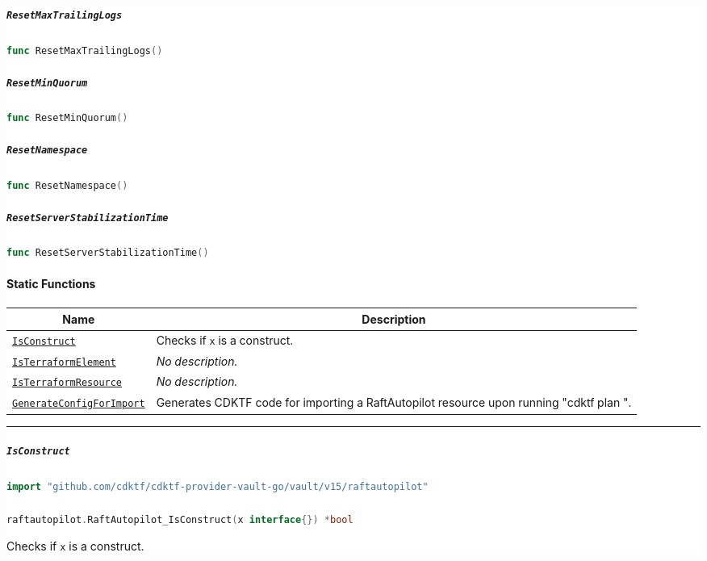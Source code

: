 ##### `ResetMaxTrailingLogs` <a name="ResetMaxTrailingLogs" id="@cdktf/provider-vault.raftAutopilot.RaftAutopilot.resetMaxTrailingLogs"></a>

```go
func ResetMaxTrailingLogs()
```

##### `ResetMinQuorum` <a name="ResetMinQuorum" id="@cdktf/provider-vault.raftAutopilot.RaftAutopilot.resetMinQuorum"></a>

```go
func ResetMinQuorum()
```

##### `ResetNamespace` <a name="ResetNamespace" id="@cdktf/provider-vault.raftAutopilot.RaftAutopilot.resetNamespace"></a>

```go
func ResetNamespace()
```

##### `ResetServerStabilizationTime` <a name="ResetServerStabilizationTime" id="@cdktf/provider-vault.raftAutopilot.RaftAutopilot.resetServerStabilizationTime"></a>

```go
func ResetServerStabilizationTime()
```

#### Static Functions <a name="Static Functions" id="Static Functions"></a>

| **Name** | **Description** |
| --- | --- |
| <code><a href="#@cdktf/provider-vault.raftAutopilot.RaftAutopilot.isConstruct">IsConstruct</a></code> | Checks if `x` is a construct. |
| <code><a href="#@cdktf/provider-vault.raftAutopilot.RaftAutopilot.isTerraformElement">IsTerraformElement</a></code> | *No description.* |
| <code><a href="#@cdktf/provider-vault.raftAutopilot.RaftAutopilot.isTerraformResource">IsTerraformResource</a></code> | *No description.* |
| <code><a href="#@cdktf/provider-vault.raftAutopilot.RaftAutopilot.generateConfigForImport">GenerateConfigForImport</a></code> | Generates CDKTF code for importing a RaftAutopilot resource upon running "cdktf plan <stack-name>". |

---

##### `IsConstruct` <a name="IsConstruct" id="@cdktf/provider-vault.raftAutopilot.RaftAutopilot.isConstruct"></a>

```go
import "github.com/cdktf/cdktf-provider-vault-go/vault/v15/raftautopilot"

raftautopilot.RaftAutopilot_IsConstruct(x interface{}) *bool
```

Checks if `x` is a construct.
